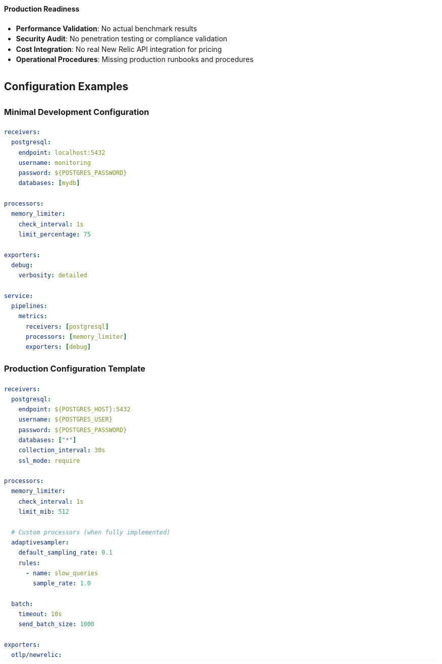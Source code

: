 #### Production Readiness
- **Performance Validation**: No actual benchmark results
- **Security Audit**: No penetration testing or compliance validation
- **Cost Integration**: No real New Relic API integration for pricing
- **Operational Procedures**: Missing production runbooks and procedures

## Configuration Examples

### Minimal Development Configuration
```yaml
receivers:
  postgresql:
    endpoint: localhost:5432
    username: monitoring
    password: ${POSTGRES_PASSWORD}
    databases: [mydb]

processors:
  memory_limiter:
    check_interval: 1s
    limit_percentage: 75

exporters:
  debug:
    verbosity: detailed

service:
  pipelines:
    metrics:
      receivers: [postgresql]
      processors: [memory_limiter]
      exporters: [debug]
```

### Production Configuration Template
```yaml
receivers:
  postgresql:
    endpoint: ${POSTGRES_HOST}:5432
    username: ${POSTGRES_USER}
    password: ${POSTGRES_PASSWORD}
    databases: ["*"]
    collection_interval: 30s
    ssl_mode: require

processors:
  memory_limiter:
    check_interval: 1s
    limit_mib: 512
    
  # Custom processors (when fully implemented)
  adaptivesampler:
    default_sampling_rate: 0.1
    rules:
      - name: slow_queries
        sample_rate: 1.0
        
  batch:
    timeout: 10s
    send_batch_size: 1000

exporters:
  otlp/newrelic:
```